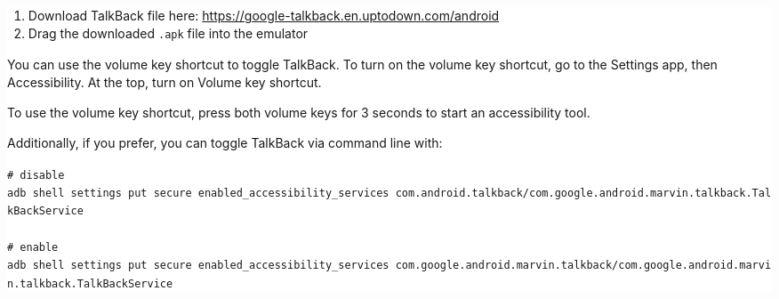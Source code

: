 1. Download TalkBack file here: https://google-talkback.en.uptodown.com/android
2. Drag the downloaded `.apk` file into the emulator

You can use the volume key shortcut to toggle TalkBack. To turn on the volume key shortcut, go to the Settings app, then Accessibility. At the top, turn on Volume key shortcut.

To use the volume key shortcut, press both volume keys for 3 seconds to start an accessibility tool.

Additionally, if you prefer, you can toggle TalkBack via command line with:

```
# disable
adb shell settings put secure enabled_accessibility_services com.android.talkback/com.google.android.marvin.talkback.TalkBackService

# enable
adb shell settings put secure enabled_accessibility_services com.google.android.marvin.talkback/com.google.android.marvin.talkback.TalkBackService
```
